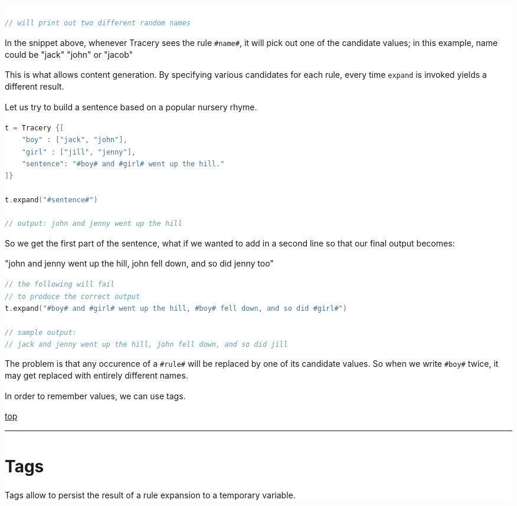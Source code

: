 ```swift

// will print out two different random names
```



 In the snippet above, whenever Tracery sees the rule `#name#`, it will pick out one of the candidate values; in this example, name could be "jack" "john" or "jacob"
 
 This is what allows content generation. By specifying various candidates for each rule, every time `expand` is invoked yields a different result.
 
 Let us try to build a sentence based on a popular nursery rhyme.


```swift
t = Tracery {[
    "boy" : ["jack", "john"],
    "girl" : ["jill", "jenny"],
    "sentence": "#boy# and #girl# went up the hill."
]}

t.expand("#sentence#")

// output: john and jenny went up the hill
```



 So we get the first part of the sentence, what if we wanted to add in a second line so that our final output becomes:
 
 "john and jenny went up the hill, john fell down, and so did jenny too"


```swift
// the following will fail
// to produce the correct output
t.expand("#boy# and #girl# went up the hill, #boy# fell down, and so did #girl#")

// sample output:
// jack and jenny went up the hill, john fell down, and so did jill
```



 The problem is that any occurence of a `#rule#` will be replaced by one of its candidate values. So when we write `#boy#` twice, it may get replaced with entirely different names.
 
 In order to remember values, we can use tags.
 

[top](#contents)
****

# Tags
 
 Tags allow to persist the result of a rule expansion to a temporary variable.
 
